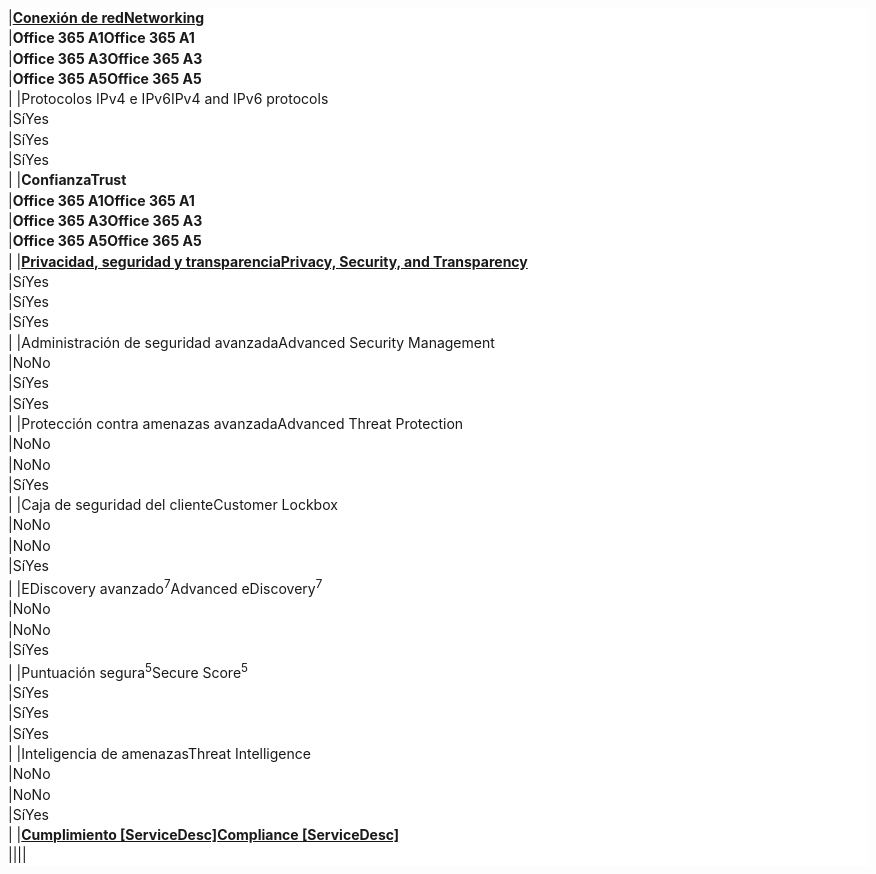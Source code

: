 |<span data-ttu-id="9bc3b-516">**[Conexión de red](networking.md)**</span><span class="sxs-lookup"><span data-stu-id="9bc3b-516">**[Networking](networking.md)**</span></span> <br/> |<span data-ttu-id="9bc3b-517">**Office 365 A1**</span><span class="sxs-lookup"><span data-stu-id="9bc3b-517">**Office 365 A1**</span></span> <br/> |<span data-ttu-id="9bc3b-518">**Office 365 A3**</span><span class="sxs-lookup"><span data-stu-id="9bc3b-518">**Office 365 A3**</span></span> <br/> |<span data-ttu-id="9bc3b-519">**Office 365 A5**</span><span class="sxs-lookup"><span data-stu-id="9bc3b-519">**Office 365 A5**</span></span> <br/> |
|<span data-ttu-id="9bc3b-520">Protocolos IPv4 e IPv6</span><span class="sxs-lookup"><span data-stu-id="9bc3b-520">IPv4 and IPv6 protocols</span></span>  <br/> |<span data-ttu-id="9bc3b-521">Sí</span><span class="sxs-lookup"><span data-stu-id="9bc3b-521">Yes</span></span>  <br/> |<span data-ttu-id="9bc3b-522">Sí</span><span class="sxs-lookup"><span data-stu-id="9bc3b-522">Yes</span></span>  <br/> |<span data-ttu-id="9bc3b-523">Sí</span><span class="sxs-lookup"><span data-stu-id="9bc3b-523">Yes</span></span>  <br/> |
|<span data-ttu-id="9bc3b-524">**Confianza**</span><span class="sxs-lookup"><span data-stu-id="9bc3b-524">**Trust**</span></span> <br/> |<span data-ttu-id="9bc3b-525">**Office 365 A1**</span><span class="sxs-lookup"><span data-stu-id="9bc3b-525">**Office 365 A1**</span></span> <br/> |<span data-ttu-id="9bc3b-526">**Office 365 A3**</span><span class="sxs-lookup"><span data-stu-id="9bc3b-526">**Office 365 A3**</span></span> <br/> |<span data-ttu-id="9bc3b-527">**Office 365 A5**</span><span class="sxs-lookup"><span data-stu-id="9bc3b-527">**Office 365 A5**</span></span> <br/> |
|<span data-ttu-id="9bc3b-528">**[Privacidad, seguridad y transparencia](privacy-security-and-transparency.md)**</span><span class="sxs-lookup"><span data-stu-id="9bc3b-528">**[Privacy, Security, and Transparency](privacy-security-and-transparency.md)**</span></span> <br/> |<span data-ttu-id="9bc3b-529">Sí</span><span class="sxs-lookup"><span data-stu-id="9bc3b-529">Yes</span></span>  <br/> |<span data-ttu-id="9bc3b-530">Sí</span><span class="sxs-lookup"><span data-stu-id="9bc3b-530">Yes</span></span>  <br/> |<span data-ttu-id="9bc3b-531">Sí</span><span class="sxs-lookup"><span data-stu-id="9bc3b-531">Yes</span></span>  <br/> |
|<span data-ttu-id="9bc3b-532">Administración de seguridad avanzada</span><span class="sxs-lookup"><span data-stu-id="9bc3b-532">Advanced Security Management</span></span>  <br/> |<span data-ttu-id="9bc3b-533">No</span><span class="sxs-lookup"><span data-stu-id="9bc3b-533">No</span></span>  <br/> |<span data-ttu-id="9bc3b-534">Sí</span><span class="sxs-lookup"><span data-stu-id="9bc3b-534">Yes</span></span>  <br/> |<span data-ttu-id="9bc3b-535">Sí</span><span class="sxs-lookup"><span data-stu-id="9bc3b-535">Yes</span></span>  <br/> |
|<span data-ttu-id="9bc3b-536">Protección contra amenazas avanzada</span><span class="sxs-lookup"><span data-stu-id="9bc3b-536">Advanced Threat Protection</span></span>  <br/> |<span data-ttu-id="9bc3b-537">No</span><span class="sxs-lookup"><span data-stu-id="9bc3b-537">No</span></span>  <br/> |<span data-ttu-id="9bc3b-538">No</span><span class="sxs-lookup"><span data-stu-id="9bc3b-538">No</span></span>  <br/> |<span data-ttu-id="9bc3b-539">Sí</span><span class="sxs-lookup"><span data-stu-id="9bc3b-539">Yes</span></span>  <br/> |
|<span data-ttu-id="9bc3b-540">Caja de seguridad del cliente</span><span class="sxs-lookup"><span data-stu-id="9bc3b-540">Customer Lockbox</span></span>  <br/> |<span data-ttu-id="9bc3b-541">No</span><span class="sxs-lookup"><span data-stu-id="9bc3b-541">No</span></span>  <br/> |<span data-ttu-id="9bc3b-542">No</span><span class="sxs-lookup"><span data-stu-id="9bc3b-542">No</span></span>  <br/> |<span data-ttu-id="9bc3b-543">Sí</span><span class="sxs-lookup"><span data-stu-id="9bc3b-543">Yes</span></span>  <br/> |
|<span data-ttu-id="9bc3b-544">EDiscovery avanzado<sup>7</sup></span><span class="sxs-lookup"><span data-stu-id="9bc3b-544">Advanced eDiscovery<sup>7</sup></span></span> <br/> |<span data-ttu-id="9bc3b-545">No</span><span class="sxs-lookup"><span data-stu-id="9bc3b-545">No</span></span>  <br/> |<span data-ttu-id="9bc3b-546">No</span><span class="sxs-lookup"><span data-stu-id="9bc3b-546">No</span></span>  <br/> |<span data-ttu-id="9bc3b-547">Sí</span><span class="sxs-lookup"><span data-stu-id="9bc3b-547">Yes</span></span>  <br/> |
|<span data-ttu-id="9bc3b-548">Puntuación segura<sup>5</sup></span><span class="sxs-lookup"><span data-stu-id="9bc3b-548">Secure Score<sup>5</sup></span></span> <br/> |<span data-ttu-id="9bc3b-549">Sí</span><span class="sxs-lookup"><span data-stu-id="9bc3b-549">Yes</span></span>  <br/> |<span data-ttu-id="9bc3b-550">Sí</span><span class="sxs-lookup"><span data-stu-id="9bc3b-550">Yes</span></span>  <br/> |<span data-ttu-id="9bc3b-551">Sí</span><span class="sxs-lookup"><span data-stu-id="9bc3b-551">Yes</span></span>  <br/> |
|<span data-ttu-id="9bc3b-552">Inteligencia de amenazas</span><span class="sxs-lookup"><span data-stu-id="9bc3b-552">Threat Intelligence</span></span>  <br/> |<span data-ttu-id="9bc3b-553">No</span><span class="sxs-lookup"><span data-stu-id="9bc3b-553">No</span></span>  <br/> |<span data-ttu-id="9bc3b-554">No</span><span class="sxs-lookup"><span data-stu-id="9bc3b-554">No</span></span>  <br/> |<span data-ttu-id="9bc3b-555">Sí</span><span class="sxs-lookup"><span data-stu-id="9bc3b-555">Yes</span></span>  <br/> |
|<span data-ttu-id="9bc3b-556">**[Cumplimiento [ServiceDesc]](compliance-servicedesc.md)**</span><span class="sxs-lookup"><span data-stu-id="9bc3b-556">**[Compliance [ServiceDesc]](compliance-servicedesc.md)**</span></span> <br/> ||||